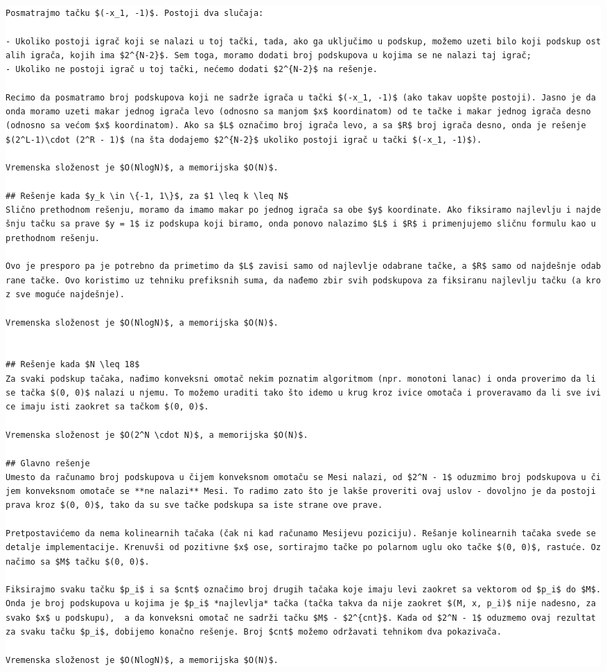 	Posmatrajmo tačku $(-x_1, -1)$. Postoji dva slučaja:
	
	- Ukoliko postoji igrač koji se nalazi u toj tački, tada, ako ga uključimo u podskup, možemo uzeti bilo koji podskup ostalih igrača, kojih ima $2^{N-2}$. Sem toga, moramo dodati broj podskupova u kojima se ne nalazi taj igrač;
	- Ukoliko ne postoji igrač u toj tački, nećemo dodati $2^{N-2}$ na rešenje.
	
	Recimo da posmatramo broj podskupova koji ne sadrže igrača u tački $(-x_1, -1)$ (ako takav uopšte postoji). Jasno je da onda moramo uzeti makar jednog igrača levo (odnosno sa manjom $x$ koordinatom) od te tačke i makar jednog igrača desno (odnosno sa većom $x$ koordinatom). Ako sa $L$ označimo broj igrača levo, a sa $R$ broj igrača desno, onda je rešenje $(2^L-1)\cdot (2^R - 1)$ (na šta dodajemo $2^{N-2}$ ukoliko postoji igrač u tački $(-x_1, -1)$).
	
	Vremenska složenost je $O(NlogN)$, a memorijska $O(N)$.
	
	## Rešenje kada $y_k \in \{-1, 1\}$, za $1 \leq k \leq N$
	Slično prethodnom rešenju, moramo da imamo makar po jednog igrača sa obe $y$ koordinate. Ako fiksiramo najlevlju i najdešnju tačku sa prave $y = 1$ iz podskupa koji biramo, onda ponovo nalazimo $L$ i $R$ i primenjujemo sličnu formulu kao u prethodnom rešenju. 
	
	Ovo je presporo pa je potrebno da primetimo da $L$ zavisi samo od najlevlje odabrane tačke, a $R$ samo od najdešnje odabrane tačke. Ovo koristimo uz tehniku prefiksnih suma, da nađemo zbir svih podskupova za fiksiranu najlevlju tačku (a kroz sve moguće najdešnje). 
	
	Vremenska složenost je $O(NlogN)$, a memorijska $O(N)$.
	
	
	## Rešenje kada $N \leq 18$
	Za svaki podskup tačaka, nađimo konveksni omotač nekim poznatim algoritmom (npr. monotoni lanac) i onda proverimo da li se tačka $(0, 0)$ nalazi u njemu. To možemo uraditi tako što idemo u krug kroz ivice omotača i proveravamo da li sve ivice imaju isti zaokret sa tačkom $(0, 0)$.
	
	Vremenska složenost je $O(2^N \cdot N)$, a memorijska $O(N)$.
	
	## Glavno rešenje
	Umesto da računamo broj podskupova u čijem konveksnom omotaču se Mesi nalazi, od $2^N - 1$ oduzmimo broj podskupova u čijem konveksnom omotače se **ne nalazi** Mesi. To radimo zato što je lakše proveriti ovaj uslov - dovoljno je da postoji prava kroz $(0, 0)$, tako da su sve tačke podskupa sa iste strane ove prave.
	
	Pretpostavićemo da nema kolinearnih tačaka (čak ni kad računamo Mesijevu poziciju). Rešanje kolinearnih tačaka svede se detalje implementacije. Krenuvši od pozitivne $x$ ose, sortirajmo tačke po polarnom uglu oko tačke $(0, 0)$, rastuće. Označimo sa $M$ tačku $(0, 0)$. 
	
	Fiksirajmo svaku tačku $p_i$ i sa $cnt$ označimo broj drugih tačaka koje imaju levi zaokret sa vektorom od $p_i$ do $M$. Onda je broj podskupova u kojima je $p_i$ *najlevlja* tačka (tačka takva da nije zaokret $(M, x, p_i)$ nije nadesno, za svako $x$ u podskupu),  a da konveksni omotač ne sadrži tačku $M$ - $2^{cnt}$. Kada od $2^N - 1$ oduzmemo ovaj rezultat za svaku tačku $p_i$, dobijemo konačno rešenje. Broj $cnt$ možemo održavati tehnikom dva pokazivača.
	
	Vremenska složenost je $O(NlogN)$, a memorijska $O(N)$.
	
	
	
	